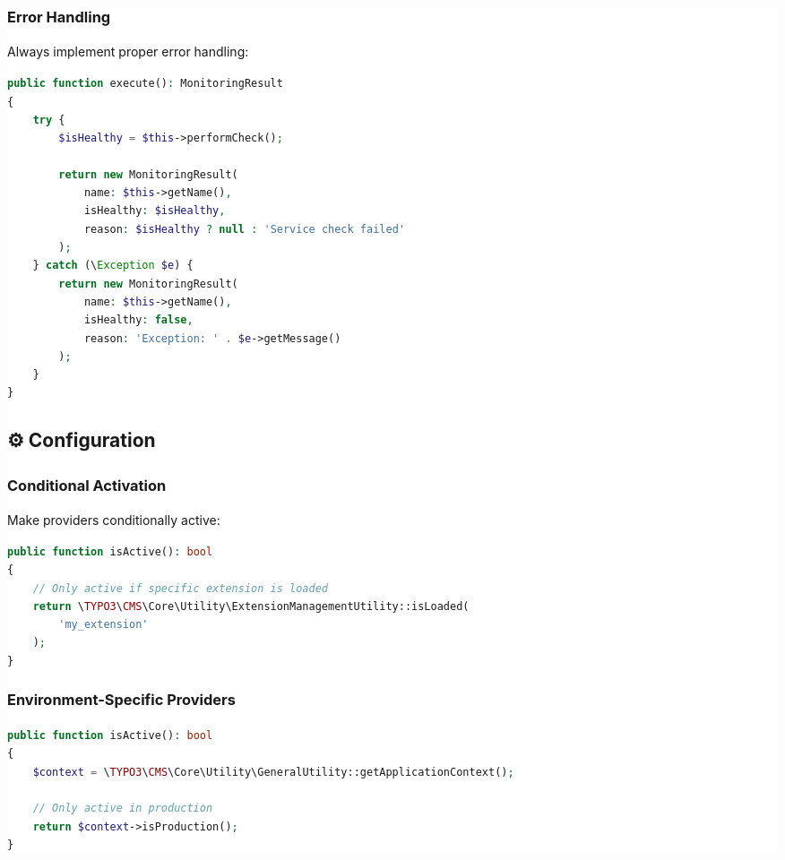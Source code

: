 ### Error Handling

Always implement proper error handling:

```php
public function execute(): MonitoringResult
{
    try {
        $isHealthy = $this->performCheck();

        return new MonitoringResult(
            name: $this->getName(),
            isHealthy: $isHealthy,
            reason: $isHealthy ? null : 'Service check failed'
        );
    } catch (\Exception $e) {
        return new MonitoringResult(
            name: $this->getName(),
            isHealthy: false,
            reason: 'Exception: ' . $e->getMessage()
        );
    }
}
```

## ⚙️ Configuration

### Conditional Activation

Make providers conditionally active:

```php
public function isActive(): bool
{
    // Only active if specific extension is loaded
    return \TYPO3\CMS\Core\Utility\ExtensionManagementUtility::isLoaded(
        'my_extension'
    );
}
```

### Environment-Specific Providers

```php
public function isActive(): bool
{
    $context = \TYPO3\CMS\Core\Utility\GeneralUtility::getApplicationContext();

    // Only active in production
    return $context->isProduction();
}
```
